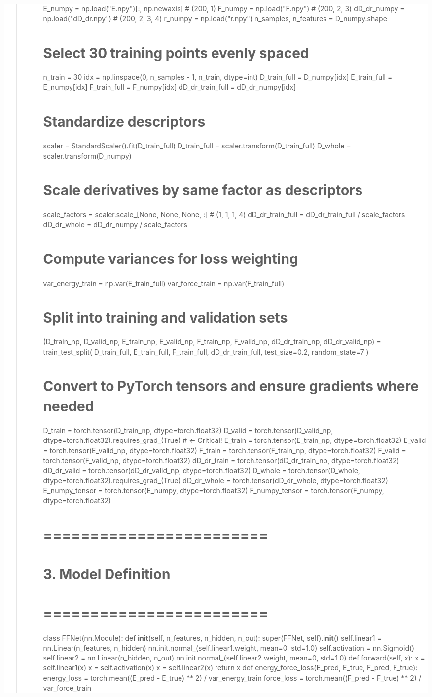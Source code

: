 > > E_numpy = np.load("E.npy")[:, np.newaxis]               # (200, 1)
> > F_numpy = np.load("F.npy")                              # (200, 2, 3)
> > dD_dr_numpy = np.load("dD_dr.npy")                      # (200, 2, 3, 4)
> > r_numpy = np.load("r.npy")
> > n_samples, n_features = D_numpy.shape
> > # Select 30 training points evenly spaced
> > n_train = 30
> > idx = np.linspace(0, n_samples - 1, n_train, dtype=int)
> > D_train_full = D_numpy[idx]
> > E_train_full = E_numpy[idx]
> > F_train_full = F_numpy[idx]
> > dD_dr_train_full = dD_dr_numpy[idx]
> > # Standardize descriptors
> > scaler = StandardScaler().fit(D_train_full)
> > D_train_full = scaler.transform(D_train_full)
> > D_whole = scaler.transform(D_numpy)
> > # Scale derivatives by same factor as descriptors
> > scale_factors = scaler.scale_[None, None, None, :]  # (1, 1, 1, 4)
> > dD_dr_train_full = dD_dr_train_full / scale_factors
> > dD_dr_whole = dD_dr_numpy / scale_factors
> > # Compute variances for loss weighting
> > var_energy_train = np.var(E_train_full)
> > var_force_train = np.var(F_train_full)
> > 
> > # Split into training and validation sets
> > (D_train_np, D_valid_np,
> >  E_train_np, E_valid_np,
> >  F_train_np, F_valid_np,
> >  dD_dr_train_np, dD_dr_valid_np) = train_test_split(
> >     D_train_full, E_train_full, F_train_full, dD_dr_train_full,
> >     test_size=0.2, random_state=7
> > )
> > # Convert to PyTorch tensors and ensure gradients where needed
> > D_train = torch.tensor(D_train_np, dtype=torch.float32)
> > D_valid = torch.tensor(D_valid_np, dtype=torch.float32).requires_grad_(True)  # ← Critical!
> > E_train = torch.tensor(E_train_np, dtype=torch.float32)
> > E_valid = torch.tensor(E_valid_np, dtype=torch.float32)
> > F_train = torch.tensor(F_train_np, dtype=torch.float32)
> > F_valid = torch.tensor(F_valid_np, dtype=torch.float32)
> > dD_dr_train = torch.tensor(dD_dr_train_np, dtype=torch.float32)
> > dD_dr_valid = torch.tensor(dD_dr_valid_np, dtype=torch.float32)
> > D_whole = torch.tensor(D_whole, dtype=torch.float32).requires_grad_(True)
> > dD_dr_whole = torch.tensor(dD_dr_whole, dtype=torch.float32)
> > E_numpy_tensor = torch.tensor(E_numpy, dtype=torch.float32)
> > F_numpy_tensor = torch.tensor(F_numpy, dtype=torch.float32)
> > # ========================
> > # 3. Model Definition
> > # ========================
> > class FFNet(nn.Module):
> >     def __init__(self, n_features, n_hidden, n_out):
> >         super(FFNet, self).__init__()
> >         self.linear1 = nn.Linear(n_features, n_hidden)
> >         nn.init.normal_(self.linear1.weight, mean=0, std=1.0)
> >         self.activation = nn.Sigmoid()
> >         self.linear2 = nn.Linear(n_hidden, n_out)
> >         nn.init.normal_(self.linear2.weight, mean=0, std=1.0)
> >     def forward(self, x):
> >         x = self.linear1(x)
> >         x = self.activation(x)
> >         x = self.linear2(x)
> >         return x
> > def energy_force_loss(E_pred, E_true, F_pred, F_true):
> >     energy_loss = torch.mean((E_pred - E_true) ** 2) / var_energy_train
> >     force_loss = torch.mean((F_pred - F_true) ** 2) / var_force_train